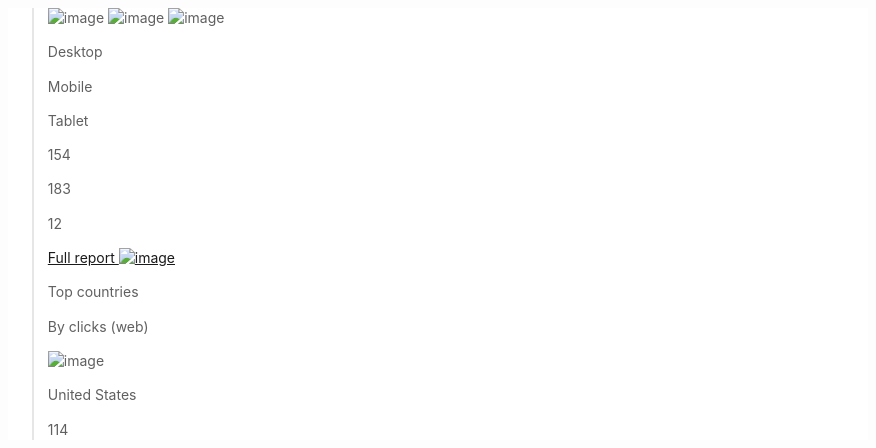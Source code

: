 > ![image](https://ssl.gstatic.com/search-console/scfe/content/sanmonthlyemail/desktop_icon.png) ![image](https://ssl.gstatic.com/search-console/scfe/content/sanmonthlyemail/smartphone.png) ![image](https://ssl.gstatic.com/search-console/scfe/content/sanmonthlyemail/tablet.png)
> 
> 
> 
> Desktop
>  
> Mobile
>  
> Tablet
> 
> 
> 
> 
> 154
>  
> 183
>  
> 12
> 
> 
> 
> 
> [Full report ![image](https://ssl.gstatic.com/search-console/scfe/content/sanmonthlyemail/report_link_icon.png)](https://notifications.google.com/g/p/AD-FnEwEe4hZz5K538dL5yqT6jZYGG4O62zU5tF52UO0LJDS1jycJ9B45NLjPp1nQTmKOw0KmnTpazKcLJlzqp5B1dwBxYRq09tdA8KO_xBhLD9878OrOsfuLs-xh4T3mmxtMbCJ7UvJituxx3yir3fFOvDnZHpuzRiF1j7W_L52OawafawFiyGEqgC1doxAmaWhb0ou9vKJJB45jAtNdI891BqqwQHJIcRN2a3Ye52wasJsYy7rCpzVwH4mU59OechHyxqTJJPkqzFMEodk0hJJgHf_LObKCRirAnDZCNVe_JHqwPbUbFLCtN4RkeCYljq-8flFfqi1plVbc_5nIaeGgHncD0MOSzMrxSOhksXc7HhMLjAw9A-NehW-fwDTu0TsI_l-POpXO19Dlgbgycz7czOCeoNBRfIK9BeoDTimlpvdV8DGxHDZWIRSdSQ)
> 
> 
> 
> 
> 
> 
> 
> 
> 
> 
> 
> Top countries
> 
> 
> By clicks (web)
> 
> 
> 
> 
> 
> 
> ![image](https://ssl.gstatic.com/search-console/scfe/content/sanmonthlyemail/country_flags/flag-for-united-states_1f1fa-1f1f8.png)
> 
> United States
> 
> 
> 114
> 
> 
> 
> 